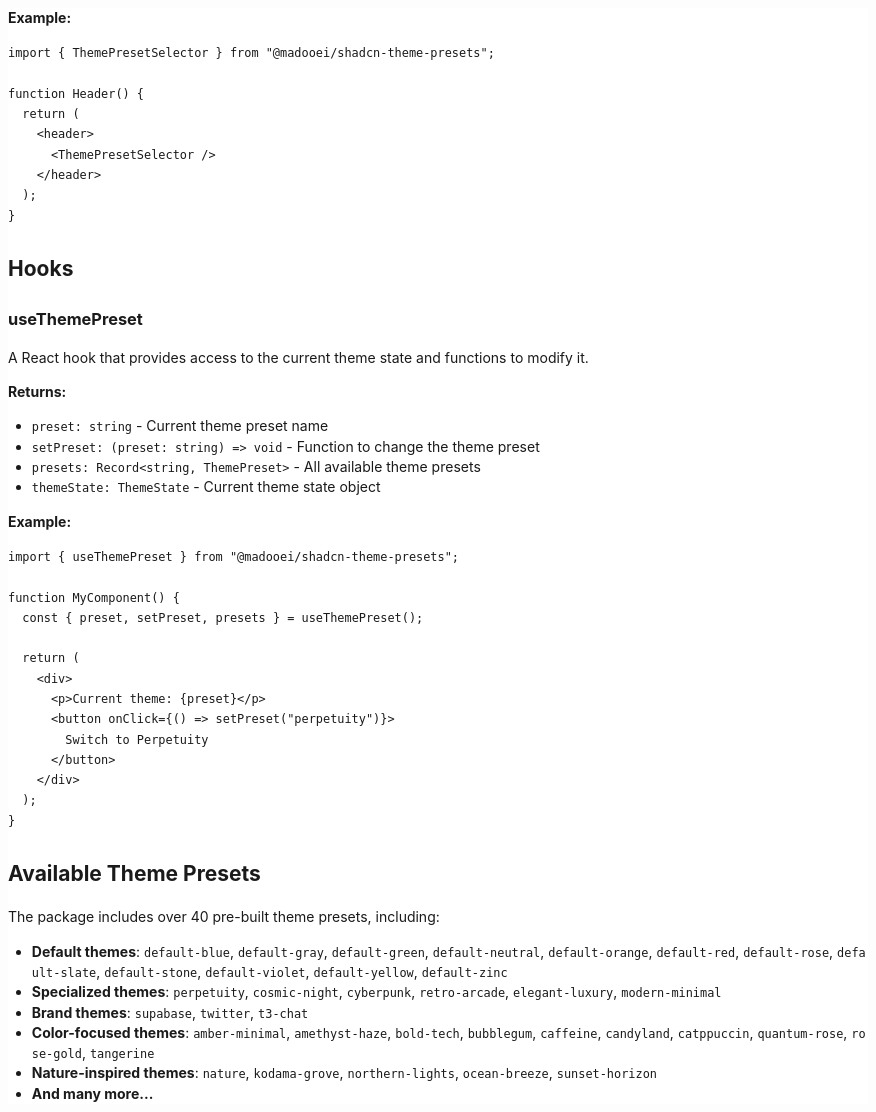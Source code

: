 **Example:**

```tsx
import { ThemePresetSelector } from "@madooei/shadcn-theme-presets";

function Header() {
  return (
    <header>
      <ThemePresetSelector />
    </header>
  );
}
```

## Hooks

### useThemePreset

A React hook that provides access to the current theme state and functions to modify it.

**Returns:**

- `preset: string` - Current theme preset name
- `setPreset: (preset: string) => void` - Function to change the theme preset
- `presets: Record<string, ThemePreset>` - All available theme presets
- `themeState: ThemeState` - Current theme state object

**Example:**

```tsx
import { useThemePreset } from "@madooei/shadcn-theme-presets";

function MyComponent() {
  const { preset, setPreset, presets } = useThemePreset();

  return (
    <div>
      <p>Current theme: {preset}</p>
      <button onClick={() => setPreset("perpetuity")}>
        Switch to Perpetuity
      </button>
    </div>
  );
}
```

## Available Theme Presets

The package includes over 40 pre-built theme presets, including:

- **Default themes**: `default-blue`, `default-gray`, `default-green`, `default-neutral`, `default-orange`, `default-red`, `default-rose`, `default-slate`, `default-stone`, `default-violet`, `default-yellow`, `default-zinc`
- **Specialized themes**: `perpetuity`, `cosmic-night`, `cyberpunk`, `retro-arcade`, `elegant-luxury`, `modern-minimal`
- **Brand themes**: `supabase`, `twitter`, `t3-chat`
- **Color-focused themes**: `amber-minimal`, `amethyst-haze`, `bold-tech`, `bubblegum`, `caffeine`, `candyland`, `catppuccin`, `quantum-rose`, `rose-gold`, `tangerine`
- **Nature-inspired themes**: `nature`, `kodama-grove`, `northern-lights`, `ocean-breeze`, `sunset-horizon`
- **And many more...**
